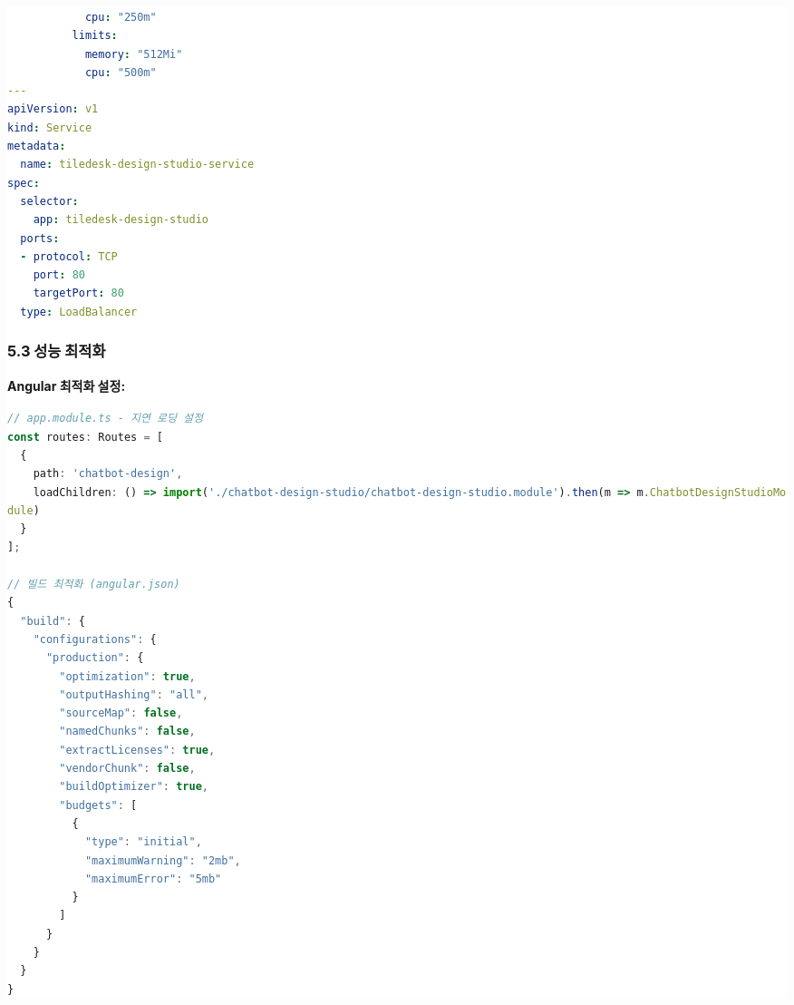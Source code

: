 ```yaml
            cpu: "250m"
          limits:
            memory: "512Mi"
            cpu: "500m"
---
apiVersion: v1
kind: Service
metadata:
  name: tiledesk-design-studio-service
spec:
  selector:
    app: tiledesk-design-studio
  ports:
  - protocol: TCP
    port: 80
    targetPort: 80
  type: LoadBalancer
```

### 5.3 성능 최적화

**Angular 최적화 설정:**
```typescript
// app.module.ts - 지연 로딩 설정
const routes: Routes = [
  {
    path: 'chatbot-design',
    loadChildren: () => import('./chatbot-design-studio/chatbot-design-studio.module').then(m => m.ChatbotDesignStudioModule)
  }
];

// 빌드 최적화 (angular.json)
{
  "build": {
    "configurations": {
      "production": {
        "optimization": true,
        "outputHashing": "all",
        "sourceMap": false,
        "namedChunks": false,
        "extractLicenses": true,
        "vendorChunk": false,
        "buildOptimizer": true,
        "budgets": [
          {
            "type": "initial",
            "maximumWarning": "2mb",
            "maximumError": "5mb"
          }
        ]
      }
    }
  }
}
```
